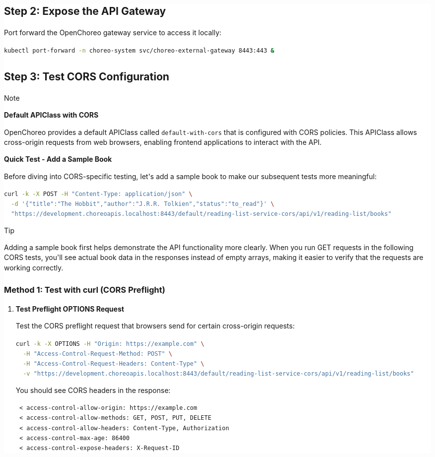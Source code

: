 ## Step 2: Expose the API Gateway

Port forward the OpenChoreo gateway service to access it locally:

```bash
kubectl port-forward -n choreo-system svc/choreo-external-gateway 8443:443 &
```

## Step 3: Test CORS Configuration

> [!NOTE]
> **Default APIClass with CORS**
>
> OpenChoreo provides a default APIClass called `default-with-cors` that is configured with CORS policies.
> This APIClass allows cross-origin requests from web browsers, enabling frontend applications to interact with the API.

**Quick Test - Add a Sample Book**

Before diving into CORS-specific testing, let's add a sample book to make our subsequent tests more meaningful:

```bash
curl -k -X POST -H "Content-Type: application/json" \
  -d '{"title":"The Hobbit","author":"J.R.R. Tolkien","status":"to_read"}' \
  "https://development.choreoapis.localhost:8443/default/reading-list-service-cors/api/v1/reading-list/books"
```

> [!TIP]
> Adding a sample book first helps demonstrate the API functionality more clearly. When you run GET requests in the following CORS tests, you'll see actual book data in the responses instead of empty arrays, making it easier to verify that the requests are working correctly.

### Method 1: Test with curl (CORS Preflight)

1. **Test Preflight OPTIONS Request**
   
   Test the CORS preflight request that browsers send for certain cross-origin requests:
   ```bash
   curl -k -X OPTIONS -H "Origin: https://example.com" \
     -H "Access-Control-Request-Method: POST" \
     -H "Access-Control-Request-Headers: Content-Type" \
     -v "https://development.choreoapis.localhost:8443/default/reading-list-service-cors/api/v1/reading-list/books"
   ```
   
   You should see CORS headers in the response:
   ```
    < access-control-allow-origin: https://example.com
    < access-control-allow-methods: GET, POST, PUT, DELETE
    < access-control-allow-headers: Content-Type, Authorization
    < access-control-max-age: 86400
    < access-control-expose-headers: X-Request-ID
   ```

